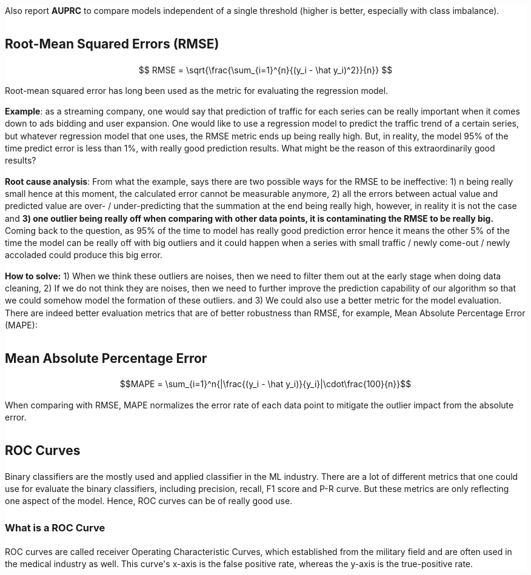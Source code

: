 Also report **AUPRC** to compare models independent of a single threshold (higher is better, especially with class imbalance).

## Root-Mean Squared Errors (RMSE)

$$ RMSE = \sqrt{\frac{\sum_{i=1}^{n}{(y_i - \hat y_i)^2}}{n}} $$

Root-mean squared error has long been used as the metric for evaluating the regression model.

**Example**: as a streaming company, one would say that prediction of traffic for each series can be really important when it comes down to ads bidding and user expansion. One would like to use a regression model to predict the traffic trend of a certain series, but whatever regression model that one uses, the RMSE metric ends up being really high. But, in reality, the model 95% of the time predict error is less than 1%, with really good prediction results. What might be the reason of this extraordinarily good results?

**Root cause analysis**: From what the example, says there are two possible ways for the RMSE to be ineffective: 1) n being really small hence at this moment, the calculated error cannot be measurable anymore, 2) all the errors between actual value and predicted value are over- / under-predicting that the summation at the end being really high, however, in reality it is not the case and **3) one outlier being really off when comparing with other data points, it is contaminating the RMSE to be really big.** Coming back to the question, as 95% of the time to model has really good prediction error hence it means the other 5% of the time the model can be really off with big outliers and it could happen when a series with small traffic / newly come-out / newly accoladed could produce this big error.

**How to solve:** 1) When we think these outliers are noises, then we need to filter them out at the early stage when doing data cleaning, 2) If we do not think they are noises, then we need to further improve the prediction capability of our algorithm so that we could somehow model the formation of these outliers. and 3) We could also use a better metric for the model evaluation. There are indeed better evaluation metrics that are of better robustness than RMSE, for example, Mean Absolute Percentage Error (MAPE):

## Mean Absolute Percentage Error

$$MAPE = \sum_{i=1}^n{|\frac{(y_i - \hat y_i)}{y_i}|\cdot\frac{100}{n}}$$

When comparing with RMSE, MAPE normalizes the error rate of each data point to mitigate the outlier impact from the absolute error.

## ROC Curves

Binary classifiers are the mostly used and applied classifier in the ML industry. There are a lot of different metrics that one could use for evaluate the binary classifiers, including precision, recall, F1 score and P-R curve. But these metrics are only reflecting one aspect of the model. Hence, ROC curves can be of really good use.

### What is a ROC Curve

ROC curves are called receiver Operating Characteristic Curves, which established from the military field and are often used in the medical industry as well. This curve's x-axis is the false positive rate, whereas the y-axis is the true-positive rate.
